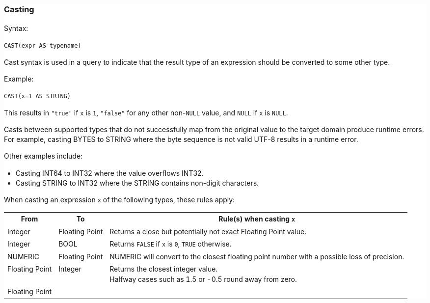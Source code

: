 </tbody>
</table>

### Casting

Syntax:

```
CAST(expr AS typename)
```

Cast syntax is used in a query to indicate that the result type of an
expression should be converted to some other type.

Example:

```
CAST(x=1 AS STRING)
```

This results in `"true"` if `x` is `1`, `"false"` for any other non-`NULL`
value, and `NULL` if `x` is `NULL`.

Casts between supported types that do not successfully map from the original
value to the target domain produce runtime errors. For example, casting
BYTES to STRING where the
byte sequence is not valid UTF-8 results in a runtime error.

Other examples include:

+ Casting INT64 to INT32 where the value overflows INT32.
+ Casting STRING to INT32 where the STRING contains non-digit characters.

When casting an expression `x` of the following types, these rules apply:

<table>
<tr>
<th>From</th>
<th>To</th>
<th>Rule(s) when casting <code>x</code></th>
</tr>
<tr>
<td>Integer</td>
<td>Floating Point</td>
<td>Returns a close but potentially not exact
Floating Point
value.</td>
</tr>
<tr>
<td>Integer</td>
<td>BOOL</td>
<td>Returns <code>FALSE</code> if <code>x</code> is <code>0</code>, <code>TRUE</code> otherwise.</td>
</tr>
<tr>
<td>NUMERIC</td>
<td>Floating Point</td>
<td>NUMERIC will convert to the closest floating point number with a possible
loss of precision.
</td>
</tr>
<tr>
<td>Floating Point</td>
<td>Integer</td>
<td>Returns the closest integer value.<br />
Halfway cases such as 1.5 or -0.5 round away from zero.</td>
</tr>
<tr>
<td>Floating Point</td>